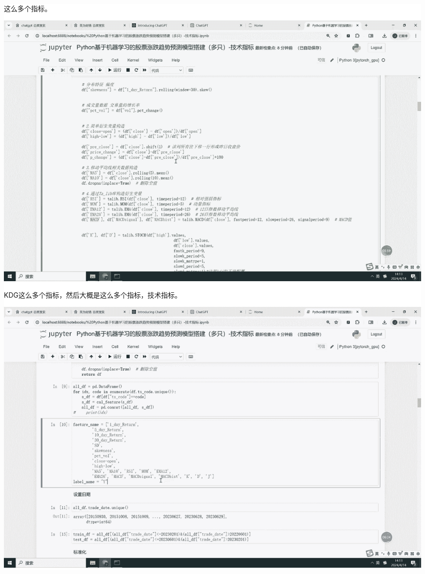这么多个指标。

![](img/bf95abcffd9a9c69a4827554fc5d44c8_83.png)

KDG这么多个指标，然后大概是这么多个指标，技术指标。

![](img/bf95abcffd9a9c69a4827554fc5d44c8_85.png)

